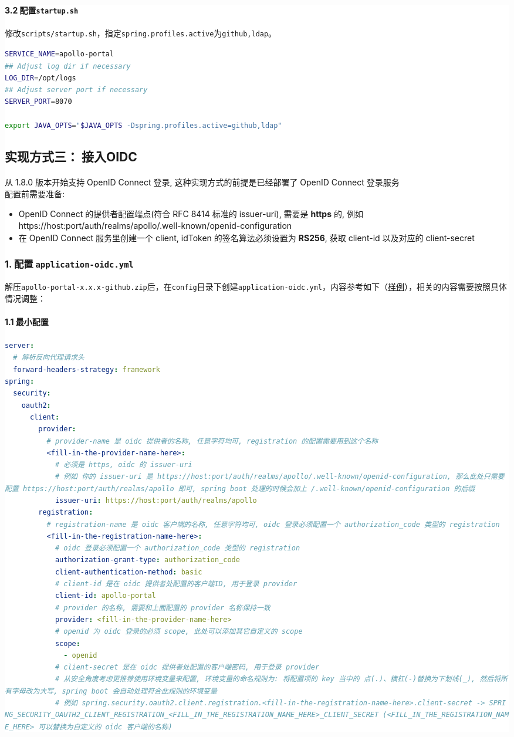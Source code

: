 #### 3.2 配置`startup.sh`

修改`scripts/startup.sh`，指定`spring.profiles.active`为`github,ldap`。

```bash
SERVICE_NAME=apollo-portal
## Adjust log dir if necessary
LOG_DIR=/opt/logs
## Adjust server port if necessary
SERVER_PORT=8070

export JAVA_OPTS="$JAVA_OPTS -Dspring.profiles.active=github,ldap"
```
## 实现方式三： 接入OIDC

从 1.8.0 版本开始支持 OpenID Connect 登录, 这种实现方式的前提是已经部署了 OpenID Connect 登录服务  
配置前需要准备:
* OpenID Connect 的提供者配置端点(符合 RFC 8414 标准的 issuer-uri), 需要是 **https** 的, 例如 https://host:port/auth/realms/apollo/.well-known/openid-configuration
* 在 OpenID Connect 服务里创建一个 client, idToken 的签名算法必须设置为 **RS256**, 获取 client-id 以及对应的 client-secret

### 1. 配置 `application-oidc.yml`

解压`apollo-portal-x.x.x-github.zip`后，在`config`目录下创建`application-oidc.yml`，内容参考如下（[样例](https://github.com/apolloconfig/apollo/blob/master/apollo-portal/src/main/resources/application-oidc-sample.yml)），相关的内容需要按照具体情况调整：

#### 1.1 最小配置

```yml
server:
  # 解析反向代理请求头
  forward-headers-strategy: framework
spring:
  security:
    oauth2:
      client:
        provider:
          # provider-name 是 oidc 提供者的名称, 任意字符均可, registration 的配置需要用到这个名称
          <fill-in-the-provider-name-here>:
            # 必须是 https, oidc 的 issuer-uri
            # 例如 你的 issuer-uri 是 https://host:port/auth/realms/apollo/.well-known/openid-configuration, 那么此处只需要配置 https://host:port/auth/realms/apollo 即可, spring boot 处理的时候会加上 /.well-known/openid-configuration 的后缀
            issuer-uri: https://host:port/auth/realms/apollo
        registration:
          # registration-name 是 oidc 客户端的名称, 任意字符均可, oidc 登录必须配置一个 authorization_code 类型的 registration
          <fill-in-the-registration-name-here>:
            # oidc 登录必须配置一个 authorization_code 类型的 registration
            authorization-grant-type: authorization_code
            client-authentication-method: basic
            # client-id 是在 oidc 提供者处配置的客户端ID, 用于登录 provider
            client-id: apollo-portal
            # provider 的名称, 需要和上面配置的 provider 名称保持一致
            provider: <fill-in-the-provider-name-here>
            # openid 为 oidc 登录的必须 scope, 此处可以添加其它自定义的 scope
            scope:
              - openid
            # client-secret 是在 oidc 提供者处配置的客户端密码, 用于登录 provider
            # 从安全角度考虑更推荐使用环境变量来配置, 环境变量的命名规则为: 将配置项的 key 当中的 点(.)、横杠(-)替换为下划线(_), 然后将所有字母改为大写, spring boot 会自动处理符合此规则的环境变量
            # 例如 spring.security.oauth2.client.registration.<fill-in-the-registration-name-here>.client-secret -> SPRING_SECURITY_OAUTH2_CLIENT_REGISTRATION_<FILL_IN_THE_REGISTRATION_NAME_HERE>_CLIENT_SECRET (<FILL_IN_THE_REGISTRATION_NAME_HERE> 可以替换为自定义的 oidc 客户端的名称)
```